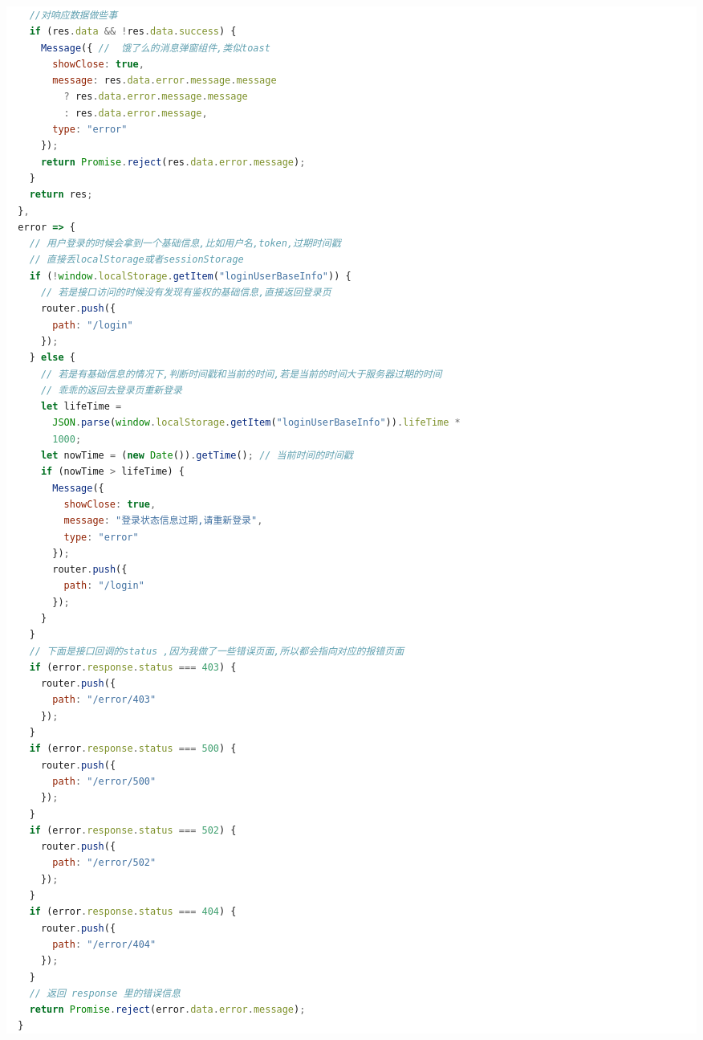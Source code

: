 ```javascript
    //对响应数据做些事
    if (res.data && !res.data.success) {
      Message({ //  饿了么的消息弹窗组件,类似toast
        showClose: true,
        message: res.data.error.message.message
          ? res.data.error.message.message
          : res.data.error.message,
        type: "error"
      });
      return Promise.reject(res.data.error.message);
    }
    return res;
  },
  error => {
    // 用户登录的时候会拿到一个基础信息,比如用户名,token,过期时间戳
    // 直接丢localStorage或者sessionStorage
    if (!window.localStorage.getItem("loginUserBaseInfo")) {
      // 若是接口访问的时候没有发现有鉴权的基础信息,直接返回登录页
      router.push({
        path: "/login"
      });
    } else {
      // 若是有基础信息的情况下,判断时间戳和当前的时间,若是当前的时间大于服务器过期的时间
      // 乖乖的返回去登录页重新登录
      let lifeTime =
        JSON.parse(window.localStorage.getItem("loginUserBaseInfo")).lifeTime *
        1000;
      let nowTime = (new Date()).getTime(); // 当前时间的时间戳
      if (nowTime > lifeTime) {
        Message({
          showClose: true,
          message: "登录状态信息过期,请重新登录",
          type: "error"
        });
        router.push({
          path: "/login"
        });
      }
    }
    // 下面是接口回调的status ,因为我做了一些错误页面,所以都会指向对应的报错页面
    if (error.response.status === 403) {
      router.push({
        path: "/error/403"
      });
    }
    if (error.response.status === 500) {
      router.push({
        path: "/error/500"
      });
    }
    if (error.response.status === 502) {
      router.push({
        path: "/error/502"
      });
    }
    if (error.response.status === 404) {
      router.push({
        path: "/error/404"
      });
    }
    // 返回 response 里的错误信息
    return Promise.reject(error.data.error.message);
  }
```